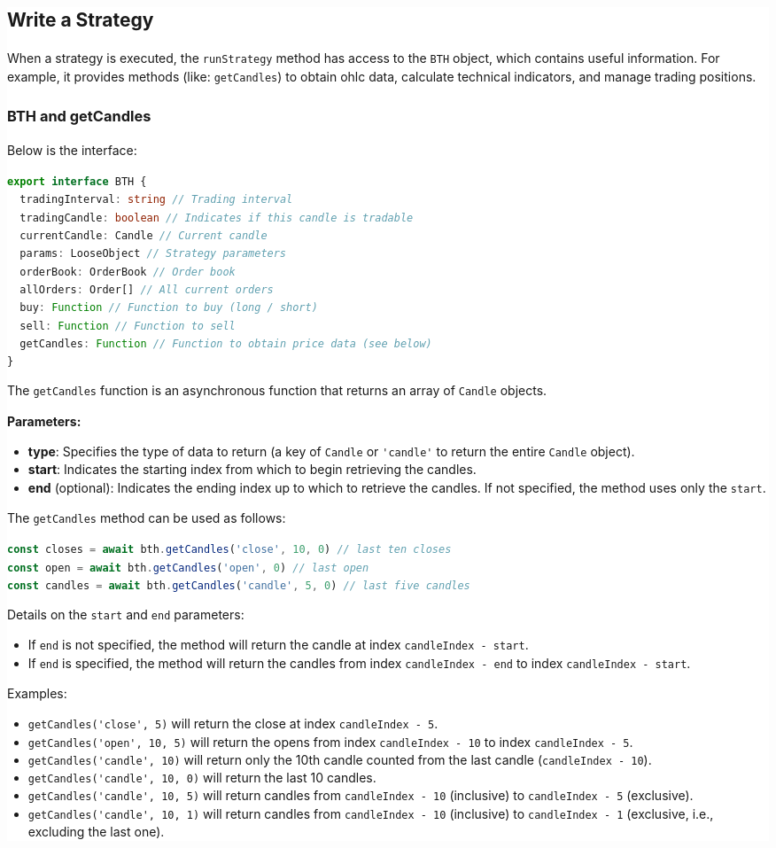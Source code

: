 ## Write a Strategy

When a strategy is executed, the `runStrategy` method has access to the `BTH` object, which contains useful information. For example, it provides methods (like: `getCandles`) to obtain ohlc data, calculate technical indicators, and manage trading positions.

### BTH and getCandles

Below is the interface:

```typescript
export interface BTH {
  tradingInterval: string // Trading interval
  tradingCandle: boolean // Indicates if this candle is tradable
  currentCandle: Candle // Current candle
  params: LooseObject // Strategy parameters
  orderBook: OrderBook // Order book
  allOrders: Order[] // All current orders
  buy: Function // Function to buy (long / short)
  sell: Function // Function to sell
  getCandles: Function // Function to obtain price data (see below)
}
```

The `getCandles` function is an asynchronous function that returns an array of `Candle` objects.

**Parameters:**

- **type**: Specifies the type of data to return (a key of `Candle` or `'candle'` to return the entire `Candle` object).
- **start**: Indicates the starting index from which to begin retrieving the candles.
- **end** (optional): Indicates the ending index up to which to retrieve the candles. If not specified, the method uses only the `start`.

The `getCandles` method can be used as follows:

```typescript
const closes = await bth.getCandles('close', 10, 0) // last ten closes
const open = await bth.getCandles('open', 0) // last open
const candles = await bth.getCandles('candle', 5, 0) // last five candles
```

Details on the `start` and `end` parameters:

- If `end` is not specified, the method will return the candle at index `candleIndex - start`.
- If `end` is specified, the method will return the candles from index `candleIndex - end` to index `candleIndex - start`.

Examples:

- `getCandles('close', 5)` will return the close at index `candleIndex - 5`.
- `getCandles('open', 10, 5)` will return the opens from index `candleIndex - 10` to index `candleIndex - 5`.
- `getCandles('candle', 10)` will return only the 10th candle counted from the last candle (`candleIndex - 10`).
- `getCandles('candle', 10, 0)` will return the last 10 candles.
- `getCandles('candle', 10, 5)` will return candles from `candleIndex - 10` (inclusive) to `candleIndex - 5` (exclusive).
- `getCandles('candle', 10, 1)` will return candles from `candleIndex - 10` (inclusive) to `candleIndex - 1` (exclusive, i.e., excluding the last one).
